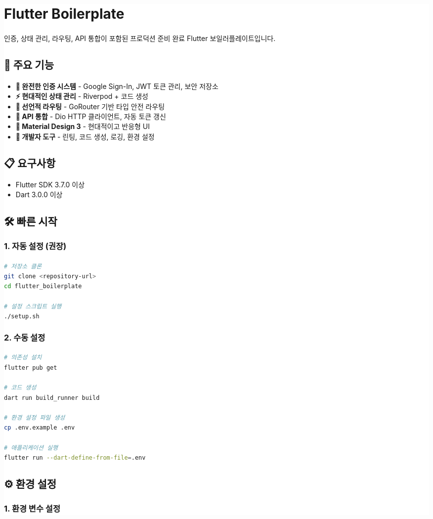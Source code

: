 # Flutter Boilerplate

인증, 상태 관리, 라우팅, API 통합이 포함된 프로덕션 준비 완료 Flutter 보일러플레이트입니다.

## 🚀 주요 기능

- **🔐 완전한 인증 시스템** - Google Sign-In, JWT 토큰 관리, 보안 저장소
- **⚡ 현대적인 상태 관리** - Riverpod + 코드 생성
- **🧭 선언적 라우팅** - GoRouter 기반 타입 안전 라우팅
- **📡 API 통합** - Dio HTTP 클라이언트, 자동 토큰 갱신
- **🎨 Material Design 3** - 현대적이고 반응형 UI
- **🔧 개발자 도구** - 린팅, 코드 생성, 로깅, 환경 설정

## 📋 요구사항

- Flutter SDK 3.7.0 이상
- Dart 3.0.0 이상

## 🛠️ 빠른 시작

### 1. 자동 설정 (권장)

```bash
# 저장소 클론
git clone <repository-url>
cd flutter_boilerplate

# 설정 스크립트 실행
./setup.sh
```

### 2. 수동 설정

```bash
# 의존성 설치
flutter pub get

# 코드 생성
dart run build_runner build

# 환경 설정 파일 생성
cp .env.example .env

# 애플리케이션 실행
flutter run --dart-define-from-file=.env
```

## ⚙️ 환경 설정

### 1. 환경 변수 설정
